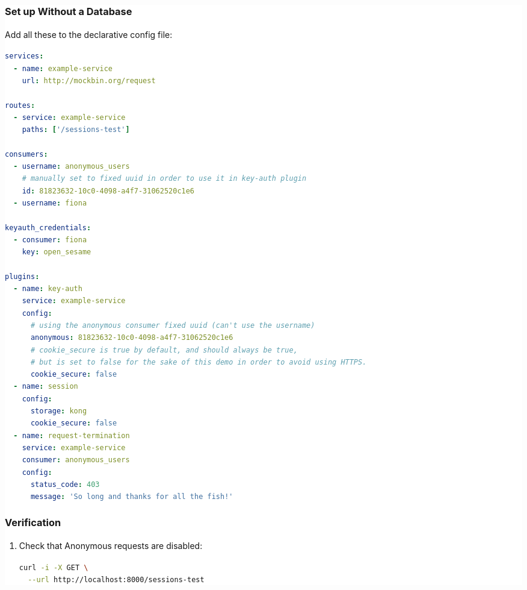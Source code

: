 ### Set up Without a Database

Add all these to the declarative config file:

```yaml
services:
  - name: example-service
    url: http://mockbin.org/request

routes:
  - service: example-service
    paths: ['/sessions-test']

consumers:
  - username: anonymous_users
    # manually set to fixed uuid in order to use it in key-auth plugin
    id: 81823632-10c0-4098-a4f7-31062520c1e6
  - username: fiona

keyauth_credentials:
  - consumer: fiona
    key: open_sesame

plugins:
  - name: key-auth
    service: example-service
    config:
      # using the anonymous consumer fixed uuid (can't use the username)
      anonymous: 81823632-10c0-4098-a4f7-31062520c1e6
      # cookie_secure is true by default, and should always be true,
      # but is set to false for the sake of this demo in order to avoid using HTTPS.
      cookie_secure: false
  - name: session
    config:
      storage: kong
      cookie_secure: false
  - name: request-termination
    service: example-service
    consumer: anonymous_users
    config:
      status_code: 403
      message: 'So long and thanks for all the fish!'
```

### Verification

1. Check that Anonymous requests are disabled:

   ```bash
   curl -i -X GET \
     --url http://localhost:8000/sessions-test
   ```


[plugin]: https://docs.konghq.com/hub/
[lua-resty-session]: https://github.com/bungle/lua-resty-session
[multiple authentication]: https://docs.konghq.com/gateway/latest/kong-plugins/authentication/reference/#multiple-authentication
[key auth]: https://docs.konghq.com/hub/kong-inc/key-auth/
[request termination]: https://docs.konghq.com/hub/kong-inc/request-termination/